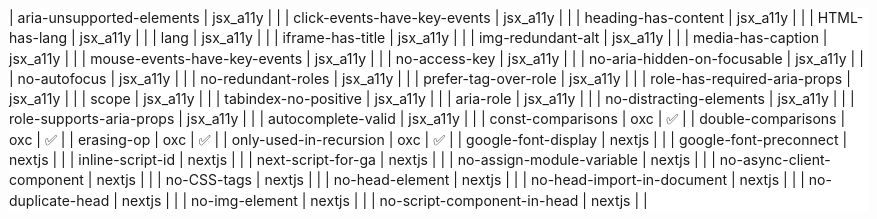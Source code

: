 | aria-unsupported-elements                     | jsx_a11y |         |
| click-events-have-key-events                  | jsx_a11y |         |
| heading-has-content                           | jsx_a11y |         |
| HTML-has-lang                                 | jsx_a11y |         |
| lang                                          | jsx_a11y |         |
| iframe-has-title                              | jsx_a11y |         |
| img-redundant-alt                             | jsx_a11y |         |
| media-has-caption                             | jsx_a11y |         |
| mouse-events-have-key-events                  | jsx_a11y |         |
| no-access-key                                 | jsx_a11y |         |
| no-aria-hidden-on-focusable                   | jsx_a11y |         |
| no-autofocus                                  | jsx_a11y |         |
| no-redundant-roles                            | jsx_a11y |         |
| prefer-tag-over-role                          | jsx_a11y |         |
| role-has-required-aria-props                  | jsx_a11y |         |
| scope                                         | jsx_a11y |         |
| tabindex-no-positive                          | jsx_a11y |         |
| aria-role                                     | jsx_a11y |         |
| no-distracting-elements                       | jsx_a11y |         |
| role-supports-aria-props                      | jsx_a11y |         |
| autocomplete-valid                            | jsx_a11y |         |
| const-comparisons                             | oxc                           | ✅       |
| double-comparisons                            | oxc                           | ✅       |
| erasing-op                                    | oxc                           | ✅       |
| only-used-in-recursion                        | oxc                           | ✅       |
| google-font-display                           | nextjs                        |         |
| google-font-preconnect                        | nextjs                        |         |
| inline-script-id                              | nextjs                        |         |
| next-script-for-ga                            | nextjs                        |         |
| no-assign-module-variable                     | nextjs                        |         |
| no-async-client-component                     | nextjs                        |         |
| no-CSS-tags                                   | nextjs                        |         |
| no-head-element                               | nextjs                        |         |
| no-head-import-in-document                    | nextjs                        |         |
| no-duplicate-head                             | nextjs                        |         |
| no-img-element                                | nextjs                        |         |
| no-script-component-in-head                   | nextjs                        |         |
